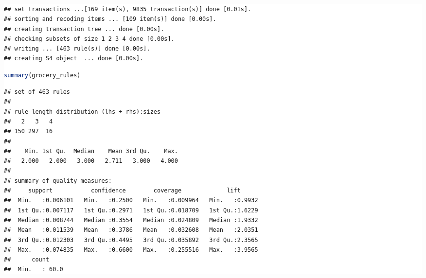     ## set transactions ...[169 item(s), 9835 transaction(s)] done [0.01s].
    ## sorting and recoding items ... [109 item(s)] done [0.00s].
    ## creating transaction tree ... done [0.00s].
    ## checking subsets of size 1 2 3 4 done [0.00s].
    ## writing ... [463 rule(s)] done [0.00s].
    ## creating S4 object  ... done [0.00s].

``` r
summary(grocery_rules)
```

    ## set of 463 rules
    ## 
    ## rule length distribution (lhs + rhs):sizes
    ##   2   3   4 
    ## 150 297  16 
    ## 
    ##    Min. 1st Qu.  Median    Mean 3rd Qu.    Max. 
    ##   2.000   2.000   3.000   2.711   3.000   4.000 
    ## 
    ## summary of quality measures:
    ##     support           confidence        coverage             lift       
    ##  Min.   :0.006101   Min.   :0.2500   Min.   :0.009964   Min.   :0.9932  
    ##  1st Qu.:0.007117   1st Qu.:0.2971   1st Qu.:0.018709   1st Qu.:1.6229  
    ##  Median :0.008744   Median :0.3554   Median :0.024809   Median :1.9332  
    ##  Mean   :0.011539   Mean   :0.3786   Mean   :0.032608   Mean   :2.0351  
    ##  3rd Qu.:0.012303   3rd Qu.:0.4495   3rd Qu.:0.035892   3rd Qu.:2.3565  
    ##  Max.   :0.074835   Max.   :0.6600   Max.   :0.255516   Max.   :3.9565  
    ##      count      
    ##  Min.   : 60.0  